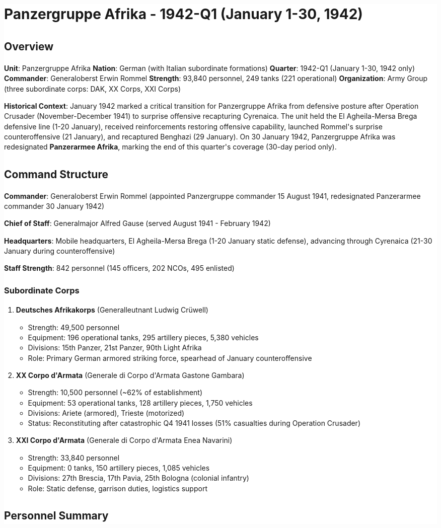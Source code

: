 # Panzergruppe Afrika - 1942-Q1 (January 1-30, 1942)

## Overview

**Unit**: Panzergruppe Afrika
**Nation**: German (with Italian subordinate formations)
**Quarter**: 1942-Q1 (January 1-30, 1942 only)
**Commander**: Generaloberst Erwin Rommel
**Strength**: 93,840 personnel, 249 tanks (221 operational)
**Organization**: Army Group (three subordinate corps: DAK, XX Corps, XXI Corps)

**Historical Context**: January 1942 marked a critical transition for Panzergruppe Afrika from defensive posture after Operation Crusader (November-December 1941) to surprise offensive recapturing Cyrenaica. The unit held the El Agheila-Mersa Brega defensive line (1-20 January), received reinforcements restoring offensive capability, launched Rommel's surprise counteroffensive (21 January), and recaptured Benghazi (29 January). On 30 January 1942, Panzergruppe Afrika was redesignated **Panzerarmee Afrika**, marking the end of this quarter's coverage (30-day period only).

## Command Structure

**Commander**: Generaloberst Erwin Rommel (appointed Panzergruppe commander 15 August 1941, redesignated Panzerarmee commander 30 January 1942)

**Chief of Staff**: Generalmajor Alfred Gause (served August 1941 - February 1942)

**Headquarters**: Mobile headquarters, El Agheila-Mersa Brega (1-20 January static defense), advancing through Cyrenaica (21-30 January during counteroffensive)

**Staff Strength**: 842 personnel (145 officers, 202 NCOs, 495 enlisted)

### Subordinate Corps

1. **Deutsches Afrikakorps** (Generalleutnant Ludwig Crüwell)
   - Strength: 49,500 personnel
   - Equipment: 196 operational tanks, 295 artillery pieces, 5,380 vehicles
   - Divisions: 15th Panzer, 21st Panzer, 90th Light Afrika
   - Role: Primary German armored striking force, spearhead of January counteroffensive

2. **XX Corpo d'Armata** (Generale di Corpo d'Armata Gastone Gambara)
   - Strength: 10,500 personnel (~62% of establishment)
   - Equipment: 53 operational tanks, 128 artillery pieces, 1,750 vehicles
   - Divisions: Ariete (armored), Trieste (motorized)
   - Status: Reconstituting after catastrophic Q4 1941 losses (51% casualties during Operation Crusader)

3. **XXI Corpo d'Armata** (Generale di Corpo d'Armata Enea Navarini)
   - Strength: 33,840 personnel
   - Equipment: 0 tanks, 150 artillery pieces, 1,085 vehicles
   - Divisions: 27th Brescia, 17th Pavia, 25th Bologna (colonial infantry)
   - Role: Static defense, garrison duties, logistics support

## Personnel Summary
